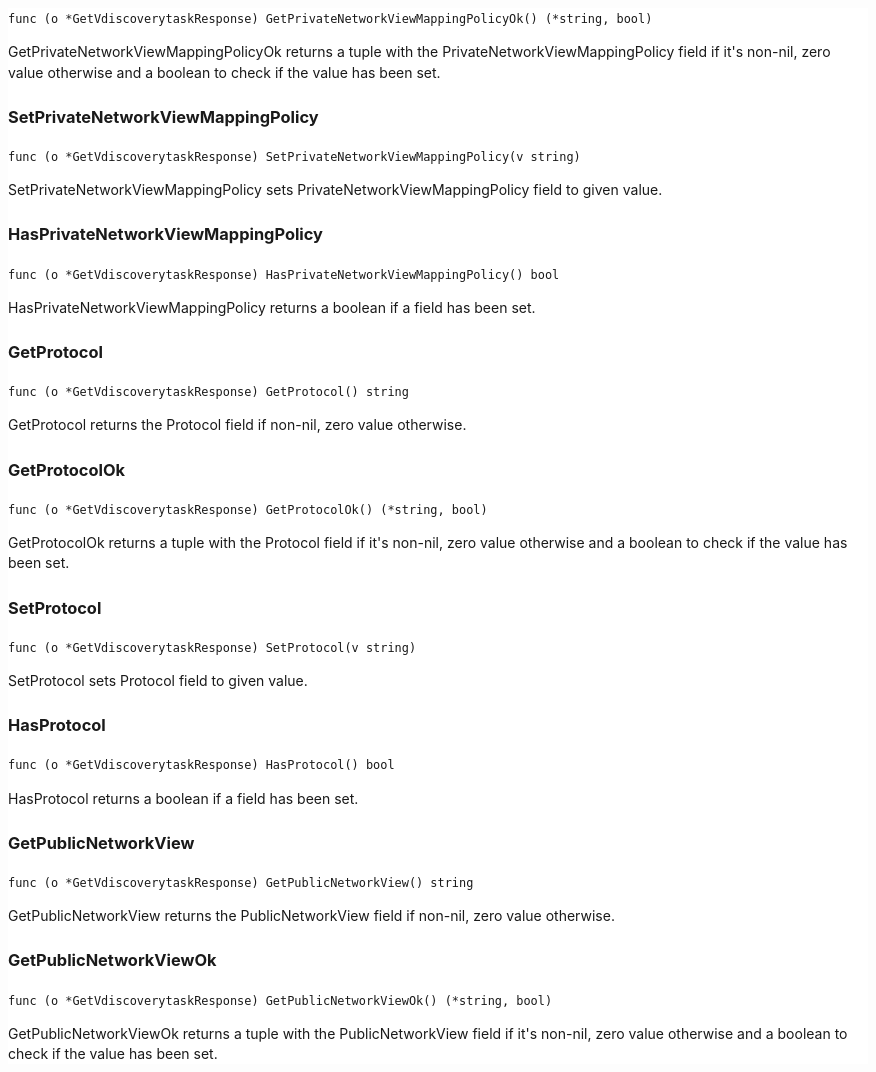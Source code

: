 `func (o *GetVdiscoverytaskResponse) GetPrivateNetworkViewMappingPolicyOk() (*string, bool)`

GetPrivateNetworkViewMappingPolicyOk returns a tuple with the PrivateNetworkViewMappingPolicy field if it's non-nil, zero value otherwise
and a boolean to check if the value has been set.

### SetPrivateNetworkViewMappingPolicy

`func (o *GetVdiscoverytaskResponse) SetPrivateNetworkViewMappingPolicy(v string)`

SetPrivateNetworkViewMappingPolicy sets PrivateNetworkViewMappingPolicy field to given value.

### HasPrivateNetworkViewMappingPolicy

`func (o *GetVdiscoverytaskResponse) HasPrivateNetworkViewMappingPolicy() bool`

HasPrivateNetworkViewMappingPolicy returns a boolean if a field has been set.

### GetProtocol

`func (o *GetVdiscoverytaskResponse) GetProtocol() string`

GetProtocol returns the Protocol field if non-nil, zero value otherwise.

### GetProtocolOk

`func (o *GetVdiscoverytaskResponse) GetProtocolOk() (*string, bool)`

GetProtocolOk returns a tuple with the Protocol field if it's non-nil, zero value otherwise
and a boolean to check if the value has been set.

### SetProtocol

`func (o *GetVdiscoverytaskResponse) SetProtocol(v string)`

SetProtocol sets Protocol field to given value.

### HasProtocol

`func (o *GetVdiscoverytaskResponse) HasProtocol() bool`

HasProtocol returns a boolean if a field has been set.

### GetPublicNetworkView

`func (o *GetVdiscoverytaskResponse) GetPublicNetworkView() string`

GetPublicNetworkView returns the PublicNetworkView field if non-nil, zero value otherwise.

### GetPublicNetworkViewOk

`func (o *GetVdiscoverytaskResponse) GetPublicNetworkViewOk() (*string, bool)`

GetPublicNetworkViewOk returns a tuple with the PublicNetworkView field if it's non-nil, zero value otherwise
and a boolean to check if the value has been set.
